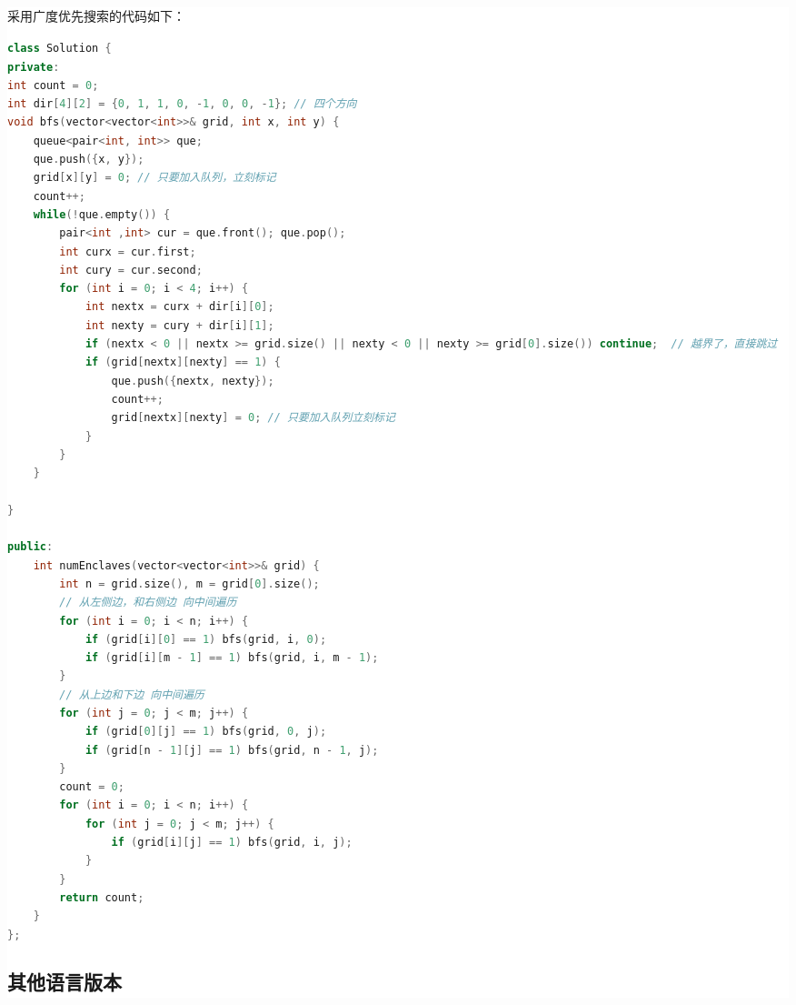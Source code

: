 采用广度优先搜索的代码如下：

```CPP 
class Solution {
private:
int count = 0;
int dir[4][2] = {0, 1, 1, 0, -1, 0, 0, -1}; // 四个方向
void bfs(vector<vector<int>>& grid, int x, int y) {
    queue<pair<int, int>> que;
    que.push({x, y});
    grid[x][y] = 0; // 只要加入队列，立刻标记
    count++;
    while(!que.empty()) {
        pair<int ,int> cur = que.front(); que.pop();
        int curx = cur.first;
        int cury = cur.second;
        for (int i = 0; i < 4; i++) {
            int nextx = curx + dir[i][0];
            int nexty = cury + dir[i][1];
            if (nextx < 0 || nextx >= grid.size() || nexty < 0 || nexty >= grid[0].size()) continue;  // 越界了，直接跳过
            if (grid[nextx][nexty] == 1) {
                que.push({nextx, nexty});
                count++;
                grid[nextx][nexty] = 0; // 只要加入队列立刻标记
            }
        }
    }

}

public:
    int numEnclaves(vector<vector<int>>& grid) {
        int n = grid.size(), m = grid[0].size();
        // 从左侧边，和右侧边 向中间遍历
        for (int i = 0; i < n; i++) {
            if (grid[i][0] == 1) bfs(grid, i, 0);
            if (grid[i][m - 1] == 1) bfs(grid, i, m - 1);
        }
        // 从上边和下边 向中间遍历
        for (int j = 0; j < m; j++) {
            if (grid[0][j] == 1) bfs(grid, 0, j);
            if (grid[n - 1][j] == 1) bfs(grid, n - 1, j);
        }
        count = 0;
        for (int i = 0; i < n; i++) {
            for (int j = 0; j < m; j++) {
                if (grid[i][j] == 1) bfs(grid, i, j);
            }
        }
        return count;
    }
};
```
## 其他语言版本
